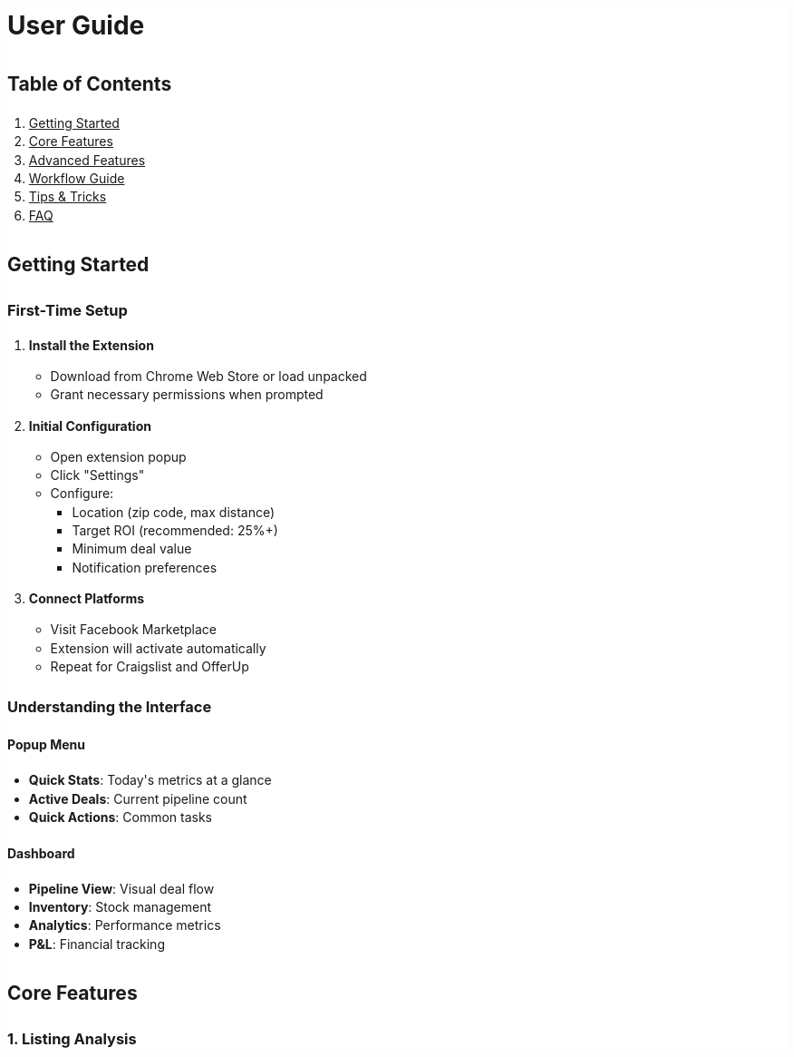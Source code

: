 # User Guide

## Table of Contents
1. [Getting Started](#getting-started)
2. [Core Features](#core-features)
3. [Advanced Features](#advanced-features)
4. [Workflow Guide](#workflow-guide)
5. [Tips & Tricks](#tips--tricks)
6. [FAQ](#faq)

## Getting Started

### First-Time Setup

1. **Install the Extension**
   - Download from Chrome Web Store or load unpacked
   - Grant necessary permissions when prompted

2. **Initial Configuration**
   - Open extension popup
   - Click "Settings"
   - Configure:
     - Location (zip code, max distance)
     - Target ROI (recommended: 25%+)
     - Minimum deal value
     - Notification preferences

3. **Connect Platforms**
   - Visit Facebook Marketplace
   - Extension will activate automatically
   - Repeat for Craigslist and OfferUp

### Understanding the Interface

#### Popup Menu
- **Quick Stats**: Today's metrics at a glance
- **Active Deals**: Current pipeline count
- **Quick Actions**: Common tasks

#### Dashboard
- **Pipeline View**: Visual deal flow
- **Inventory**: Stock management
- **Analytics**: Performance metrics
- **P&L**: Financial tracking

## Core Features

### 1. Listing Analysis
